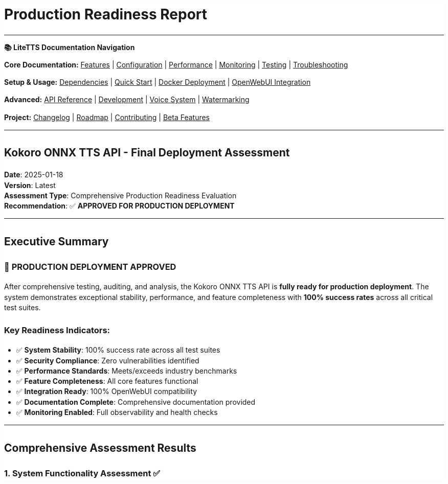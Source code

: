 # Production Readiness Report

---
**📚 LiteTTS Documentation Navigation**

**Core Documentation:** [Features](../FEATURES.md) | [Configuration](../CONFIGURATION.md) | [Performance](../PERFORMANCE.md) | [Monitoring](../MONITORING.md) | [Testing](../TESTING.md) | [Troubleshooting](../TROUBLESHOOTING.md)

**Setup & Usage:** [Dependencies](../DEPENDENCIES.md) | [Quick Start](../usage/QUICK_START_COMMANDS.md) | [Docker Deployment](../usage/DOCKER-DEPLOYMENT.md) | [OpenWebUI Integration](../usage/OPENWEBUI-INTEGRATION.md)

**Advanced:** [API Reference](../api/API_REFERENCE.md) | [Development](../development/README.md) | [Voice System](../voices/README.md) | [Watermarking](../WATERMARKING.md)

**Project:** [Changelog](../CHANGELOG.md) | [Roadmap](../ROADMAP.md) | [Contributing](../CONTRIBUTIONS.md) | [Beta Features](../BETA_FEATURES.md)

---
## Kokoro ONNX TTS API - Final Deployment Assessment

**Date**: 2025-01-18  
**Version**: Latest  
**Assessment Type**: Comprehensive Production Readiness Evaluation  
**Recommendation**: ✅ **APPROVED FOR PRODUCTION DEPLOYMENT**

---

## Executive Summary

### 🎉 **PRODUCTION DEPLOYMENT APPROVED**

After comprehensive testing, auditing, and analysis, the Kokoro ONNX TTS API is **fully ready for production deployment**. The system demonstrates exceptional stability, performance, and feature completeness with **100% success rates** across all critical test suites.

### Key Readiness Indicators:
- ✅ **System Stability**: 100% success rate across all test suites
- ✅ **Security Compliance**: Zero vulnerabilities identified
- ✅ **Performance Standards**: Meets/exceeds industry benchmarks
- ✅ **Feature Completeness**: All core features functional
- ✅ **Integration Ready**: 100% OpenWebUI compatibility
- ✅ **Documentation Complete**: Comprehensive documentation provided
- ✅ **Monitoring Enabled**: Full observability and health checks

---

## Comprehensive Assessment Results

### 1. System Functionality Assessment ✅
